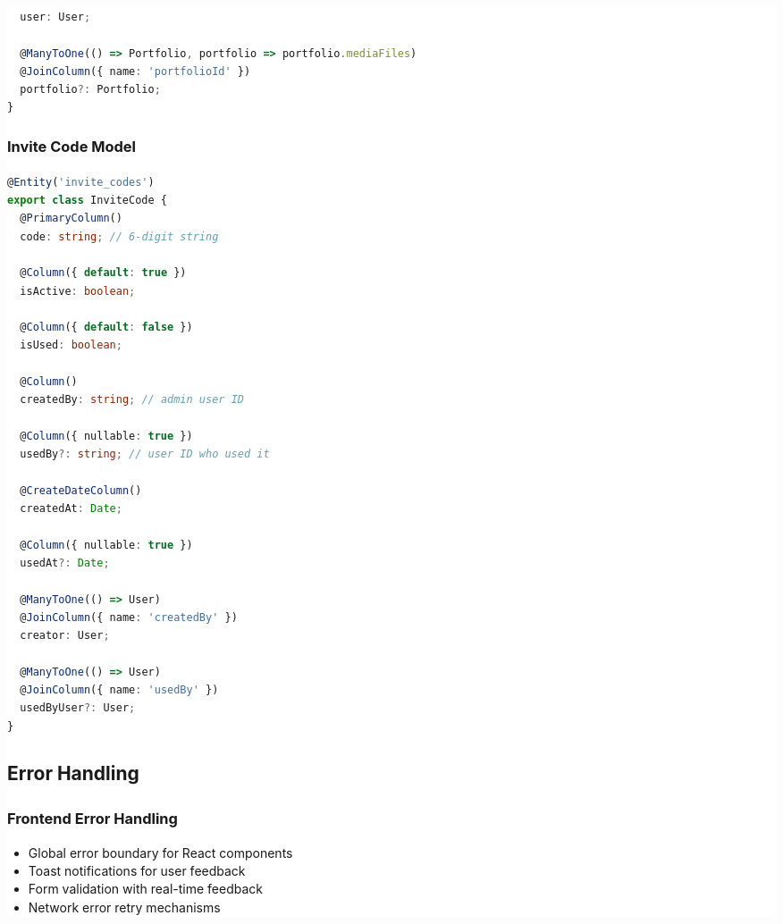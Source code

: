 ```typescript
  user: User;

  @ManyToOne(() => Portfolio, portfolio => portfolio.mediaFiles)
  @JoinColumn({ name: 'portfolioId' })
  portfolio?: Portfolio;
}
```

### Invite Code Model
```typescript
@Entity('invite_codes')
export class InviteCode {
  @PrimaryColumn()
  code: string; // 6-digit string

  @Column({ default: true })
  isActive: boolean;

  @Column({ default: false })
  isUsed: boolean;

  @Column()
  createdBy: string; // admin user ID

  @Column({ nullable: true })
  usedBy?: string; // user ID who used it

  @CreateDateColumn()
  createdAt: Date;

  @Column({ nullable: true })
  usedAt?: Date;

  @ManyToOne(() => User)
  @JoinColumn({ name: 'createdBy' })
  creator: User;

  @ManyToOne(() => User)
  @JoinColumn({ name: 'usedBy' })
  usedByUser?: User;
}
```

## Error Handling

### Frontend Error Handling
- Global error boundary for React components
- Toast notifications for user feedback
- Form validation with real-time feedback
- Network error retry mechanisms
